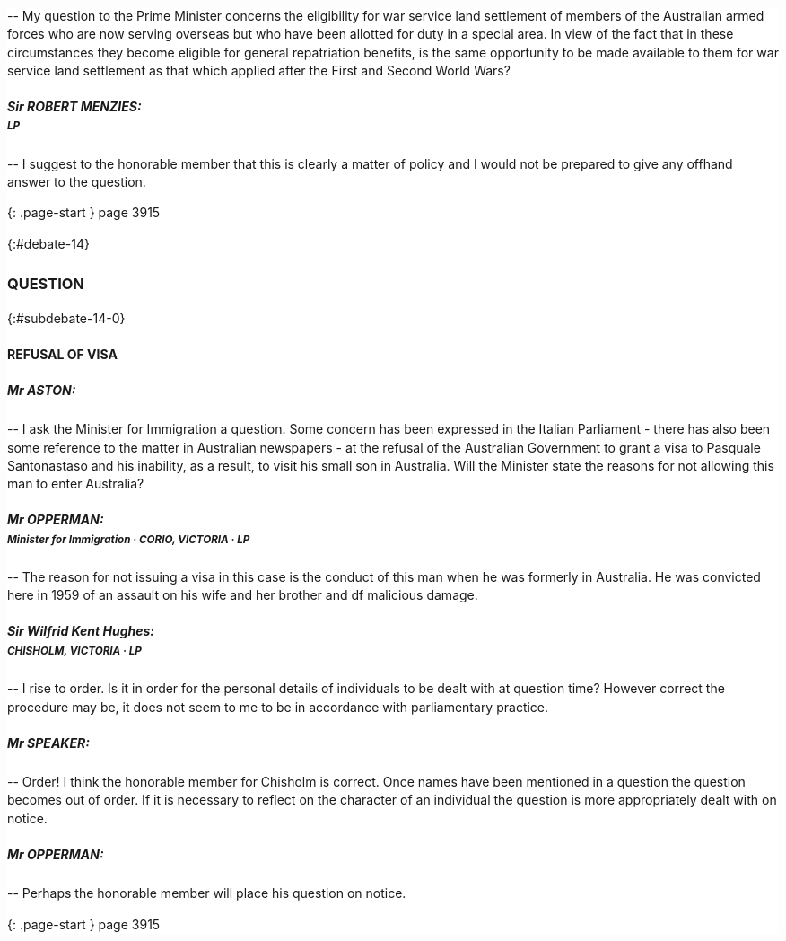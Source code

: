 -- My question to the Prime Minister concerns the eligibility for war service land settlement of members of the Australian armed forces who are now serving overseas but who have been allotted for duty in a special area. In view of the fact that in these circumstances they become eligible for general repatriation benefits, is the same opportunity to be made available to them for war service land settlement as that which applied after the First and Second World Wars? 

##### Sir ROBERT MENZIES:<br><small class="text-muted">LP</small>

-- I suggest to the honorable member that this is clearly a matter of policy and I would not be prepared to give any offhand answer to the question. 

{: .page-start }
page 3915

{:#debate-14}
### QUESTION

{:#subdebate-14-0}
#### REFUSAL OF VISA

##### Mr ASTON:

-- I ask the Minister for Immigration a question. Some concern has been expressed in the Italian Parliament - there has also been some reference to the matter in Australian newspapers - at the refusal of the Australian Government to grant a visa to Pasquale Santonastaso and his inability, as a result, to visit his small son in Australia. Will the Minister state the reasons for not allowing this man to enter Australia? 

##### Mr OPPERMAN:<br><small class="text-muted">Minister for Immigration &middot; CORIO, VICTORIA &middot; LP</small>

-- The reason for not issuing a visa in this case is the conduct of this man when he was formerly in Australia. He was convicted here in 1959 of an assault on his wife and her brother and df malicious damage. 

##### Sir Wilfrid Kent Hughes:<br><small class="text-muted">CHISHOLM, VICTORIA &middot; LP</small>

-- I rise to order. Is it in order for the personal details of individuals to be dealt with at question time? However correct the procedure may be, it does not seem to me to be in accordance with parliamentary practice. 

##### Mr SPEAKER:

-- Order! I think the honorable member for Chisholm is correct. Once names have been mentioned in a question the question becomes out of order. If it is necessary to reflect on the character of an individual the question is more appropriately dealt with on notice. 

##### Mr OPPERMAN:

-- Perhaps the honorable member will place his question on notice. 

{: .page-start }
page 3915
